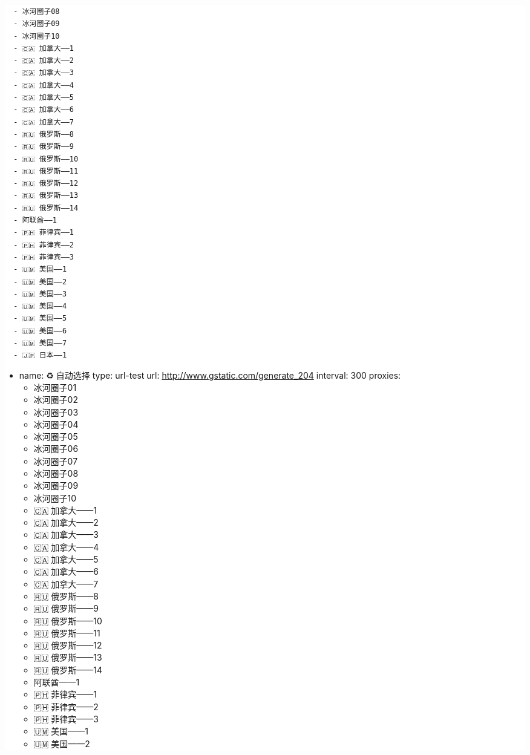       - 冰河圈子08
      - 冰河圈子09
      - 冰河圈子10
      - 🇨🇦 加拿大——1
      - 🇨🇦 加拿大——2
      - 🇨🇦 加拿大——3
      - 🇨🇦 加拿大——4
      - 🇨🇦 加拿大——5
      - 🇨🇦 加拿大——6
      - 🇨🇦 加拿大——7
      - 🇷🇺 俄罗斯——8
      - 🇷🇺 俄罗斯——9
      - 🇷🇺 俄罗斯——10
      - 🇷🇺 俄罗斯——11
      - 🇷🇺 俄罗斯——12
      - 🇷🇺 俄罗斯——13
      - 🇷🇺 俄罗斯——14
      - 阿联酋——1
      - 🇵🇭 菲律宾——1
      - 🇵🇭 菲律宾——2
      - 🇵🇭 菲律宾——3
      - 🇺🇲 美国——1
      - 🇺🇲 美国——2
      - 🇺🇲 美国——3
      - 🇺🇲 美国——4
      - 🇺🇲 美国——5
      - 🇺🇲 美国——6
      - 🇺🇲 美国——7
      - 🇯🇵 日本——1
  - name: ♻️ 自动选择
    type: url-test
    url: http://www.gstatic.com/generate_204
    interval: 300
    proxies:
      - 冰河圈子01
      - 冰河圈子02
      - 冰河圈子03
      - 冰河圈子04
      - 冰河圈子05
      - 冰河圈子06
      - 冰河圈子07
      - 冰河圈子08
      - 冰河圈子09
      - 冰河圈子10
      - 🇨🇦 加拿大——1
      - 🇨🇦 加拿大——2
      - 🇨🇦 加拿大——3
      - 🇨🇦 加拿大——4
      - 🇨🇦 加拿大——5
      - 🇨🇦 加拿大——6
      - 🇨🇦 加拿大——7
      - 🇷🇺 俄罗斯——8
      - 🇷🇺 俄罗斯——9
      - 🇷🇺 俄罗斯——10
      - 🇷🇺 俄罗斯——11
      - 🇷🇺 俄罗斯——12
      - 🇷🇺 俄罗斯——13
      - 🇷🇺 俄罗斯——14
      - 阿联酋——1
      - 🇵🇭 菲律宾——1
      - 🇵🇭 菲律宾——2
      - 🇵🇭 菲律宾——3
      - 🇺🇲 美国——1
      - 🇺🇲 美国——2